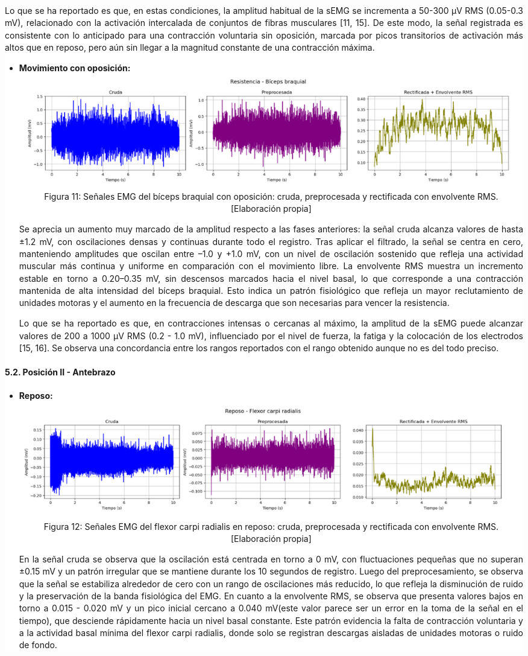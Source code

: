   <p align="justify">
  Lo que se ha reportado es que, en estas condiciones, la amplitud habitual de la sEMG se incrementa a 50-300 µV RMS (0.05-0.3 mV), relacionado con la activación intercalada de conjuntos de fibras musculares [11, 15]. De este modo, la señal registrada es consistente con lo anticipado para una contracción voluntaria sin oposición, marcada por picos transitorios de activación más altos que en reposo, pero aún sin llegar a la magnitud constante de una contracción máxima.


- **Movimiento con oposición:**
  ![image](https://github.com/Kumiho-17/GRUPO-04-ISB-2025-II/blob/master/Laboratorios/Laboratorio%203%20-%20EMG/Extras/P1_CO.png?raw=true)
  <center>Figura 11: Señales EMG del bíceps braquial con oposición: cruda, preprocesada y rectificada con envolvente RMS. [Elaboración propia]</center>
  <p align="justify">
  Se aprecia un aumento muy marcado de la amplitud respecto a las fases anteriores: la señal cruda alcanza valores de hasta ±1.2 mV, con oscilaciones densas y continuas durante todo el registro. Tras aplicar el filtrado, la señal se centra en cero, manteniendo amplitudes que oscilan entre –1.0 y +1.0 mV, con un nivel de oscilación sostenido que refleja una actividad muscular más continua y uniforme en comparación con el movimiento libre. La envolvente RMS muestra un incremento estable en torno a 0.20–0.35 mV, sin descensos marcados hacia el nivel basal, lo que corresponde a una contracción mantenida de alta intensidad del bíceps braquial. Esto indica un patrón fisiológico que refleja un mayor reclutamiento de unidades motoras y el aumento en la frecuencia de descarga que son necesarias para vencer la resistencia.
  <p align="justify">
  Lo que se ha reportado es que, en contracciones intensas o cercanas al máximo, la amplitud de la sEMG puede alcanzar valores de 200 a 1000 µV RMS (0.2 - 1.0 mV), influenciado por el nivel de fuerza, la fatiga y la colocación de los electrodos [15, 16]. Se observa una concordancia entre los rangos reportados con el rango obtenido aunque no es del todo preciso. 


#### 5.2. Posición II - Antebrazo
- **Reposo:**
  ![image](https://github.com/Kumiho-17/GRUPO-04-ISB-2025-II/blob/master/Laboratorios/Laboratorio%203%20-%20EMG/Extras/P2_R.png?raw=true)
  <center>Figura 12: Señales EMG del flexor carpi radialis en reposo: cruda, preprocesada y rectificada con envolvente RMS. [Elaboración propia]</center>
  <p align="justify">
  En la señal cruda se observa que la oscilación está centrada en torno a 0 mV, con fluctuaciones pequeñas que no superan ±0.15 mV y un patrón irregular que se mantiene durante los 10 segundos de registro. Luego del preprocesamiento, se observa que la señal se estabiliza alrededor de cero con un rango de oscilaciones más reducido, lo que refleja la disminución de ruido y la preservación de la banda fisiológica del EMG. En cuanto a la envolvente RMS, se observa que presenta valores bajos en torno a 0.015 - 0.020 mV y un pico inicial cercano a 0.040 mV(este valor  parece ser un error en la toma de la señal en el tiempo), que desciende rápidamente hacia un nivel basal constante. Este patrón evidencia la falta de contracción voluntaria y a la actividad basal mínima del flexor carpi radialis, donde solo se registran descargas aisladas de unidades motoras o ruido de fondo.